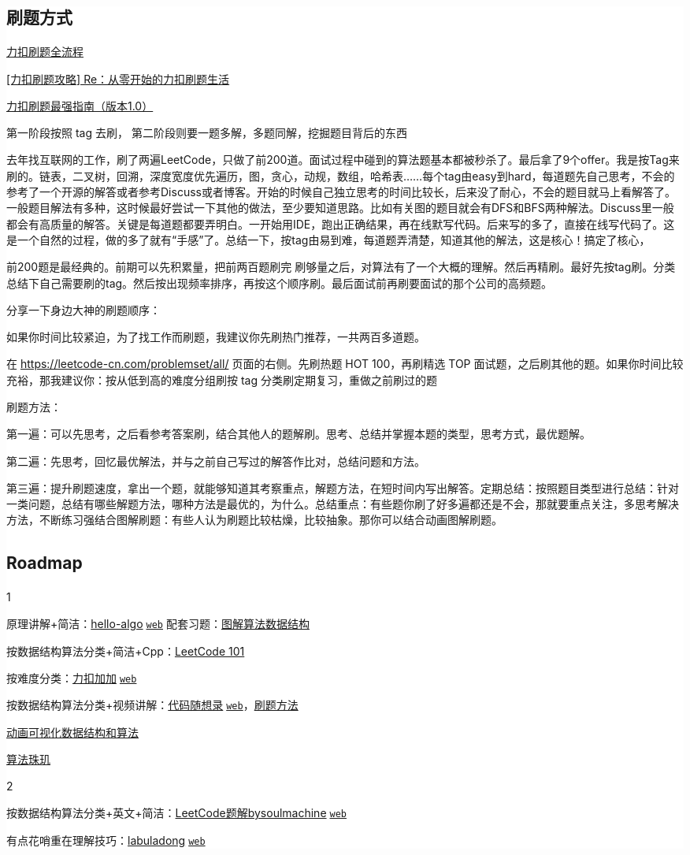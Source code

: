 ## 刷题方式

[力扣刷题全流程](https://github.com/stevenli91748/Data-Structure-and-Algorithmic)

[[力扣刷题攻略] Re：从零开始的力扣刷题生活](https://leetcode.cn/circle/discuss/E3yavq/)

[力扣刷题最强指南（版本1.0）](https://leetcode.cn/circle/discuss/wGp7Y9/)

第一阶段按照 tag 去刷， 第二阶段则要一题多解，多题同解，挖掘题目背后的东西

去年找互联网的工作，刷了两遍LeetCode，只做了前200道。面试过程中碰到的算法题基本都被秒杀了。最后拿了9个offer。我是按Tag来刷的。链表，二叉树，回溯，深度宽度优先遍历，图，贪心，动规，数组，哈希表……每个tag由easy到hard，每道题先自己思考，不会的参考了一个开源的解答或者参考Discuss或者博客。开始的时候自己独立思考的时间比较长，后来没了耐心，不会的题目就马上看解答了。一般题目解法有多种，这时候最好尝试一下其他的做法，至少要知道思路。比如有关图的题目就会有DFS和BFS两种解法。Discuss里一般都会有高质量的解答。关键是每道题都要弄明白。一开始用IDE，跑出正确结果，再在线默写代码。后来写的多了，直接在线写代码了。这是一个自然的过程，做的多了就有“手感”了。总结一下，按tag由易到难，每道题弄清楚，知道其他的解法，这是核心！搞定了核心，

前200题是最经典的。前期可以先积累量，把前两百题刷完 刷够量之后，对算法有了一个大概的理解。然后再精刷。最好先按tag刷。分类总结下自己需要刷的tag。然后按出现频率排序，再按这个顺序刷。最后面试前再刷要面试的那个公司的高频题。

分享一下身边大神的刷题顺序：

如果你时间比较紧迫，为了找工作而刷题，我建议你先刷热门推荐，一共两百多道题。

在 https://leetcode-cn.com/problemset/all/ 页面的右侧。先刷热题 HOT 100，再刷精选 TOP 面试题，之后刷其他的题。如果你时间比较充裕，那我建议你：按从低到高的难度分组刷按 tag 分类刷定期复习，重做之前刷过的题

刷题方法：

第一遍：可以先思考，之后看参考答案刷，结合其他人的题解刷。思考、总结并掌握本题的类型，思考方式，最优题解。

第二遍：先思考，回忆最优解法，并与之前自己写过的解答作比对，总结问题和方法。

第三遍：提升刷题速度，拿出一个题，就能够知道其考察重点，解题方法，在短时间内写出解答。定期总结：按照题目类型进行总结：针对一类问题，总结有哪些解题方法，哪种方法是最优的，为什么。总结重点：有些题你刷了好多遍都还是不会，那就要重点关注，多思考解决方法，不断练习强结合图解刷题：有些人认为刷题比较枯燥，比较抽象。那你可以结合动画图解刷题。

## Roadmap

1

原理讲解+简洁：[hello-algo](https://github.com/krahets/hello-algo) [`web`](https://www.hello-algo.com/) 配套习题：[图解算法数据结构](https://github.com/krahets/LeetCode-Book)

按数据结构算法分类+简洁+Cpp：[LeetCode 101](https://github.com/changgyhub/leetcode_101)

按难度分类：[力扣加加](https://github.com/azl397985856/leetcode) [`web`](https://leetcode-solution-leetcode-pp.gitbook.io/leetcode-solution/)

按数据结构算法分类+视频讲解：[代码随想录](https://github.com/youngyangyang04/leetcode-master) [`web`](https://programmercarl.com/)，[刷题方法](https://zhuanlan.zhihu.com/p/339849416)

[动画可视化数据结构和算法](https://visualgo.net/zh)

[算法珠玑](https://algorithm-essentials.soulmachine.me/)

2

按数据结构算法分类+英文+简洁：[LeetCode题解bysoulmachine](https://github.com/soulmachine/leetcode) [`web`](https://algorithm-essentials.soulmachine.me/)

有点花哨重在理解技巧：[labuladong](https://github.com/labuladong/fucking-algorithm) [`web`](https://labuladong.online/algo/)
